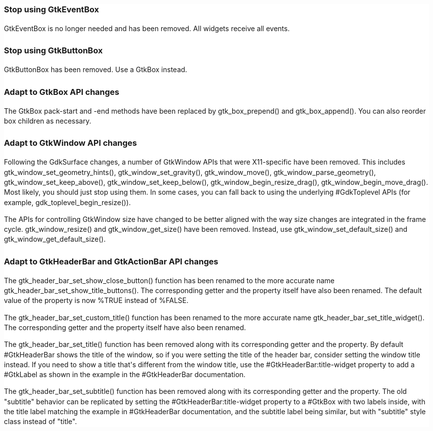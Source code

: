 ### Stop using GtkEventBox

GtkEventBox is no longer needed and has been removed.
All widgets receive all events.

### Stop using GtkButtonBox

GtkButtonBox has been removed. Use a GtkBox instead.

### Adapt to GtkBox API changes

The GtkBox pack-start and -end methods have been replaced by gtk_box_prepend()
and gtk_box_append(). You can also reorder box children as necessary.

### Adapt to GtkWindow API changes

Following the GdkSurface changes, a number of GtkWindow APIs that were
X11-specific have been removed. This includes gtk_window_set_geometry_hints(),
gtk_window_set_gravity(), gtk_window_move(), gtk_window_parse_geometry(),
gtk_window_set_keep_above(), gtk_window_set_keep_below(),
gtk_window_begin_resize_drag(), gtk_window_begin_move_drag().
Most likely, you should just stop using them. In some cases, you can
fall back to using the underlying #GdkToplevel APIs (for example,
gdk_toplevel_begin_resize()).

The APIs for controlling GtkWindow size have changed to be better aligned
with the way size changes are integrated in the frame cycle. gtk_window_resize()
and gtk_window_get_size() have been removed. Instead, use
gtk_window_set_default_size() and gtk_window_get_default_size().

### Adapt to GtkHeaderBar and GtkActionBar API changes

The gtk_header_bar_set_show_close_button() function has been renamed to
the more accurate name gtk_header_bar_set_show_title_buttons(). The
corresponding getter and the property itself have also been renamed.
 The default value of the property is now %TRUE instead of %FALSE.

The gtk_header_bar_set_custom_title() function has been renamed to
the more accurate name gtk_header_bar_set_title_widget(). The
corresponding getter and the property itself have also been renamed.

The gtk_header_bar_set_title() function has been removed along with its
corresponding getter and the property. By default #GtkHeaderBar shows
the title of the window, so if you were setting the title of the header
bar, consider setting the window title instead. If you need to show a
title that's different from the window title, use the
#GtkHeaderBar:title-widget property to add a #GtkLabel as shown in the
example in the #GtkHeaderBar documentation.

The gtk_header_bar_set_subtitle() function has been removed along with
its corresponding getter and the property. The old "subtitle" behavior
can be replicated by setting the #GtkHeaderBar:title-widget property to
a #GtkBox with two labels inside, with the title label matching the
example in #GtkHeaderBar documentation, and the subtitle label being
similar, but with "subtitle" style class instead of "title".
